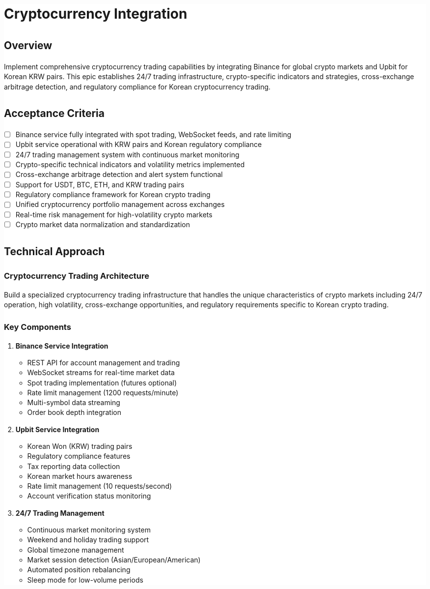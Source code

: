 # Cryptocurrency Integration

## Overview

Implement comprehensive cryptocurrency trading capabilities by integrating Binance for global crypto markets and Upbit for Korean KRW pairs. This epic establishes 24/7 trading infrastructure, crypto-specific indicators and strategies, cross-exchange arbitrage detection, and regulatory compliance for Korean cryptocurrency trading.

## Acceptance Criteria

- [ ] Binance service fully integrated with spot trading, WebSocket feeds, and rate limiting
- [ ] Upbit service operational with KRW pairs and Korean regulatory compliance
- [ ] 24/7 trading management system with continuous market monitoring
- [ ] Crypto-specific technical indicators and volatility metrics implemented
- [ ] Cross-exchange arbitrage detection and alert system functional
- [ ] Support for USDT, BTC, ETH, and KRW trading pairs
- [ ] Regulatory compliance framework for Korean crypto trading
- [ ] Unified cryptocurrency portfolio management across exchanges
- [ ] Real-time risk management for high-volatility crypto markets
- [ ] Crypto market data normalization and standardization

## Technical Approach

### Cryptocurrency Trading Architecture
Build a specialized cryptocurrency trading infrastructure that handles the unique characteristics of crypto markets including 24/7 operation, high volatility, cross-exchange opportunities, and regulatory requirements specific to Korean crypto trading.

### Key Components

1. **Binance Service Integration**
   - REST API for account management and trading
   - WebSocket streams for real-time market data
   - Spot trading implementation (futures optional)
   - Rate limit management (1200 requests/minute)
   - Multi-symbol data streaming
   - Order book depth integration

2. **Upbit Service Integration**
   - Korean Won (KRW) trading pairs
   - Regulatory compliance features
   - Tax reporting data collection
   - Korean market hours awareness
   - Rate limit management (10 requests/second)
   - Account verification status monitoring

3. **24/7 Trading Management**
   - Continuous market monitoring system
   - Weekend and holiday trading support
   - Global timezone management
   - Market session detection (Asian/European/American)
   - Automated position rebalancing
   - Sleep mode for low-volume periods
